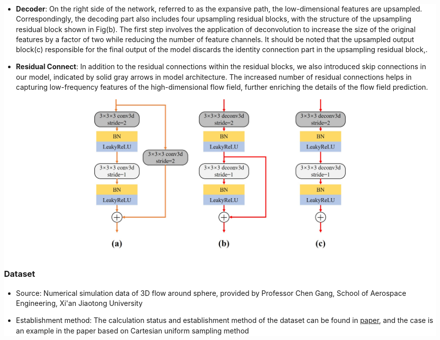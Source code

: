 + **Decoder**: On the right side of the network, referred to as the expansive path, the low-dimensional features are upsampled. Correspondingly, the decoding part also includes four upsampling residual blocks, with the structure of the upsampling residual block shown in Fig(b). The first step involves the application of deconvolution to increase the size of the original features by a factor of two while reducing the number of feature channels. It should be noted that the upsampled output block(c) responsible for the final output of the model discards the identity connection part in the upsampling residual block,.

+ **Residual Connect**: In addition to the residual connections within the residual blocks, we also introduced skip connections in our model, indicated by solid gray arrows in model architecture. The increased number of residual connections helps in capturing low-frequency features of the high-dimensional flow field, further enriching the details of the flow field prediction.

<div align="center">
  <img src='./images/blocks.jpg' width="500">
</div>

### Dataset

+ Source: Numerical simulation data of 3D flow around sphere, provided by Professor Chen Gang, School of Aerospace Engineering, Xi'an Jiaotong University

+ Establishment method: The calculation status and establishment method of the dataset can be found in [paper](https://arxiv.org/abs/2307.07323), and the case is an example in the paper based on Cartesian uniform sampling method
